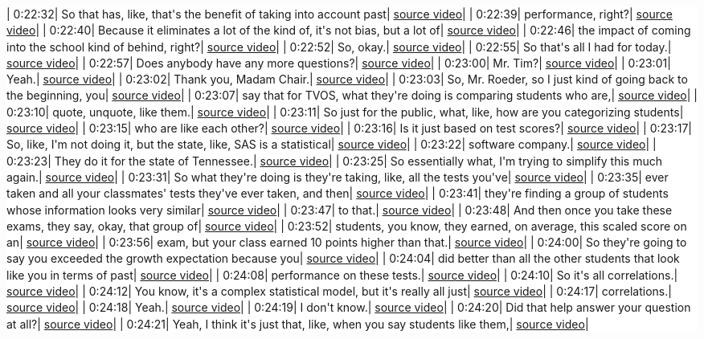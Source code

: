 | 0:22:32| So that has, like, that's the benefit of taking into account past| [source video](https://archive.org/details/school-board-ws-4178-211103?start=1352)|
| 0:22:39| performance, right?| [source video](https://archive.org/details/school-board-ws-4178-211103?start=1359)|
| 0:22:40| Because it eliminates a lot of the kind of, it's not bias, but a lot of| [source video](https://archive.org/details/school-board-ws-4178-211103?start=1360)|
| 0:22:46| the impact of coming into the school kind of behind, right?| [source video](https://archive.org/details/school-board-ws-4178-211103?start=1366)|
| 0:22:52| So, okay.| [source video](https://archive.org/details/school-board-ws-4178-211103?start=1372)|
| 0:22:55| So that's all I had for today.| [source video](https://archive.org/details/school-board-ws-4178-211103?start=1375)|
| 0:22:57| Does anybody have any more questions?| [source video](https://archive.org/details/school-board-ws-4178-211103?start=1377)|
| 0:23:00| Mr. Tim?| [source video](https://archive.org/details/school-board-ws-4178-211103?start=1380)|
| 0:23:01| Yeah.| [source video](https://archive.org/details/school-board-ws-4178-211103?start=1381)|
| 0:23:02| Thank you, Madam Chair.| [source video](https://archive.org/details/school-board-ws-4178-211103?start=1382)|
| 0:23:03| So, Mr. Roeder, so I just kind of going back to the beginning, you| [source video](https://archive.org/details/school-board-ws-4178-211103?start=1383)|
| 0:23:07| say that for TVOS, what they're doing is comparing students who are,| [source video](https://archive.org/details/school-board-ws-4178-211103?start=1387)|
| 0:23:10| quote, unquote, like them.| [source video](https://archive.org/details/school-board-ws-4178-211103?start=1390)|
| 0:23:11| So just for the public, what, like, how are you categorizing students| [source video](https://archive.org/details/school-board-ws-4178-211103?start=1391)|
| 0:23:15| who are like each other?| [source video](https://archive.org/details/school-board-ws-4178-211103?start=1395)|
| 0:23:16| Is it just based on test scores?| [source video](https://archive.org/details/school-board-ws-4178-211103?start=1396)|
| 0:23:17| So, like, I'm not doing it, but the state, like, SAS is a statistical| [source video](https://archive.org/details/school-board-ws-4178-211103?start=1397)|
| 0:23:22| software company.| [source video](https://archive.org/details/school-board-ws-4178-211103?start=1402)|
| 0:23:23| They do it for the state of Tennessee.| [source video](https://archive.org/details/school-board-ws-4178-211103?start=1403)|
| 0:23:25| So essentially what, I'm trying to simplify this much again.| [source video](https://archive.org/details/school-board-ws-4178-211103?start=1405)|
| 0:23:31| So what they're doing is they're taking, like, all the tests you've| [source video](https://archive.org/details/school-board-ws-4178-211103?start=1411)|
| 0:23:35| ever taken and all your classmates' tests they've ever taken, and then| [source video](https://archive.org/details/school-board-ws-4178-211103?start=1415)|
| 0:23:41| they're finding a group of students whose information looks very similar| [source video](https://archive.org/details/school-board-ws-4178-211103?start=1421)|
| 0:23:47| to that.| [source video](https://archive.org/details/school-board-ws-4178-211103?start=1427)|
| 0:23:48| And then once you take these exams, they say, okay, that group of| [source video](https://archive.org/details/school-board-ws-4178-211103?start=1428)|
| 0:23:52| students, you know, they earned, on average, this scaled score on an| [source video](https://archive.org/details/school-board-ws-4178-211103?start=1432)|
| 0:23:56| exam, but your class earned 10 points higher than that.| [source video](https://archive.org/details/school-board-ws-4178-211103?start=1436)|
| 0:24:00| So they're going to say you exceeded the growth expectation because you| [source video](https://archive.org/details/school-board-ws-4178-211103?start=1440)|
| 0:24:04| did better than all the other students that look like you in terms of past| [source video](https://archive.org/details/school-board-ws-4178-211103?start=1444)|
| 0:24:08| performance on these tests.| [source video](https://archive.org/details/school-board-ws-4178-211103?start=1448)|
| 0:24:10| So it's all correlations.| [source video](https://archive.org/details/school-board-ws-4178-211103?start=1450)|
| 0:24:12| You know, it's a complex statistical model, but it's really all just| [source video](https://archive.org/details/school-board-ws-4178-211103?start=1452)|
| 0:24:17| correlations.| [source video](https://archive.org/details/school-board-ws-4178-211103?start=1457)|
| 0:24:18| Yeah.| [source video](https://archive.org/details/school-board-ws-4178-211103?start=1458)|
| 0:24:19| I don't know.| [source video](https://archive.org/details/school-board-ws-4178-211103?start=1459)|
| 0:24:20| Did that help answer your question at all?| [source video](https://archive.org/details/school-board-ws-4178-211103?start=1460)|
| 0:24:21| Yeah, I think it's just that, like, when you say students like them,| [source video](https://archive.org/details/school-board-ws-4178-211103?start=1461)|
